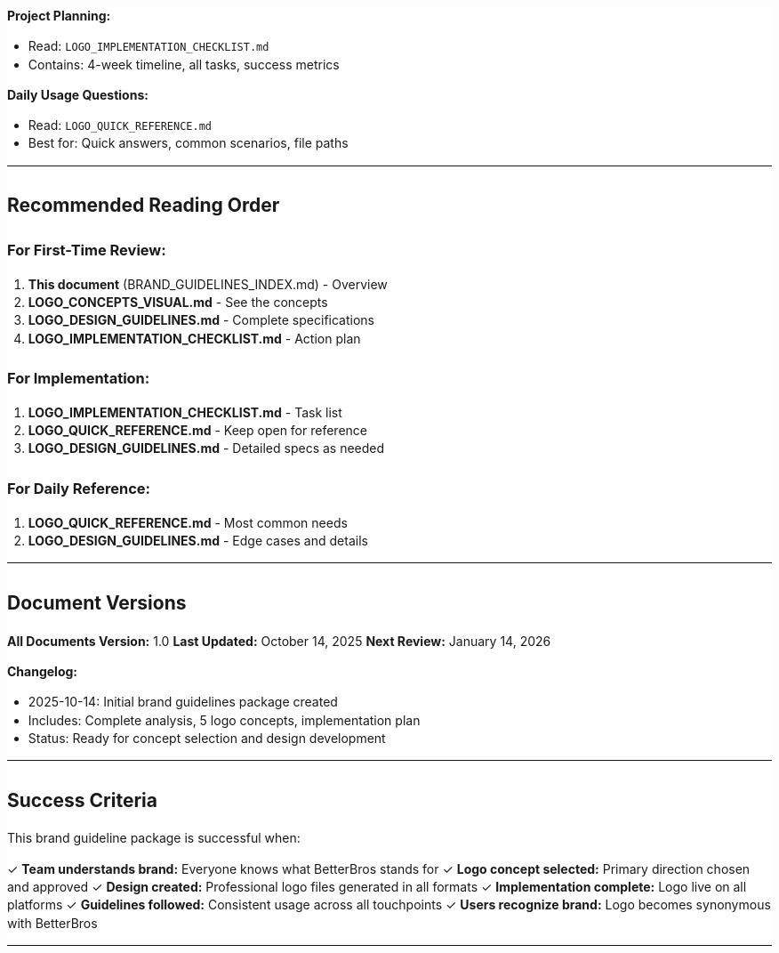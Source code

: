 **Project Planning:**
- Read: `LOGO_IMPLEMENTATION_CHECKLIST.md`
- Contains: 4-week timeline, all tasks, success metrics

**Daily Usage Questions:**
- Read: `LOGO_QUICK_REFERENCE.md`
- Best for: Quick answers, common scenarios, file paths

---

## Recommended Reading Order

### For First-Time Review:
1. **This document** (BRAND_GUIDELINES_INDEX.md) - Overview
2. **LOGO_CONCEPTS_VISUAL.md** - See the concepts
3. **LOGO_DESIGN_GUIDELINES.md** - Complete specifications
4. **LOGO_IMPLEMENTATION_CHECKLIST.md** - Action plan

### For Implementation:
1. **LOGO_IMPLEMENTATION_CHECKLIST.md** - Task list
2. **LOGO_QUICK_REFERENCE.md** - Keep open for reference
3. **LOGO_DESIGN_GUIDELINES.md** - Detailed specs as needed

### For Daily Reference:
1. **LOGO_QUICK_REFERENCE.md** - Most common needs
2. **LOGO_DESIGN_GUIDELINES.md** - Edge cases and details

---

## Document Versions

**All Documents Version:** 1.0
**Last Updated:** October 14, 2025
**Next Review:** January 14, 2026

**Changelog:**
- 2025-10-14: Initial brand guidelines package created
- Includes: Complete analysis, 5 logo concepts, implementation plan
- Status: Ready for concept selection and design development

---

## Success Criteria

This brand guideline package is successful when:

✓ **Team understands brand:** Everyone knows what BetterBros stands for
✓ **Logo concept selected:** Primary direction chosen and approved
✓ **Design created:** Professional logo files generated in all formats
✓ **Implementation complete:** Logo live on all platforms
✓ **Guidelines followed:** Consistent usage across all touchpoints
✓ **Users recognize brand:** Logo becomes synonymous with BetterBros

---